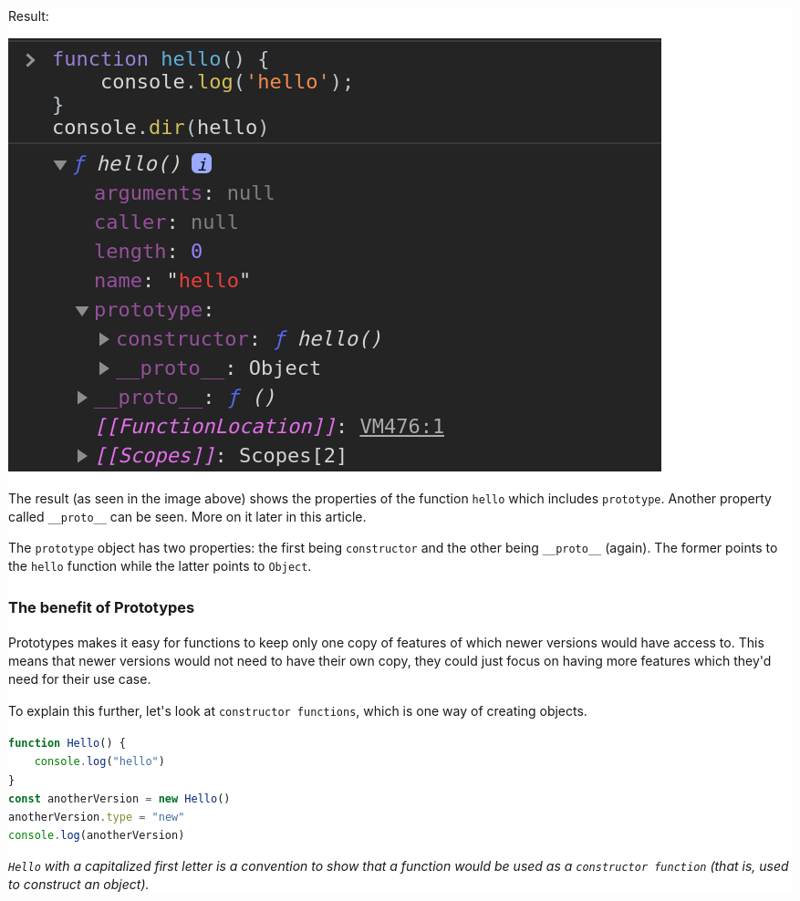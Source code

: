 Result:

![Result of function hello properties](./function-property.png)

The result (as seen in the image above) shows the properties of the function `hello` which includes `prototype`. Another property called `__proto__` can be seen. More on it later in this article.

The `prototype` object has two properties: the first being `constructor` and the other being `__proto__` (again). The former points to the `hello` function while the latter points to `Object`.

### The benefit of Prototypes

Prototypes makes it easy for functions to keep only one copy of features of which newer versions would have access to. This means that newer versions would not need to have their own copy, they could just focus on having more features which they'd need for their use case.

To explain this further, let's look at `constructor functions`, which is one way of creating objects.

```js
function Hello() {
    console.log("hello")
}
const anotherVersion = new Hello()
anotherVersion.type = "new"
console.log(anotherVersion)
```

_`Hello` with a capitalized first letter is a convention to show that a function would be used as a `constructor function` (that is, used to construct an object)._
